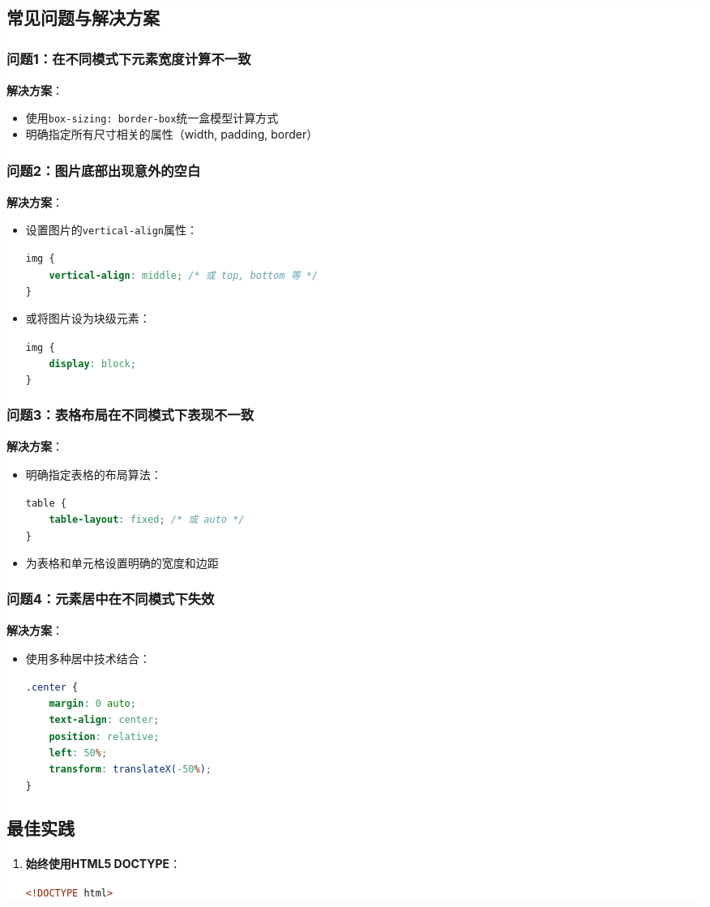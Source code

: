 
## 常见问题与解决方案

### 问题1：在不同模式下元素宽度计算不一致

**解决方案**：
- 使用`box-sizing: border-box`统一盒模型计算方式
- 明确指定所有尺寸相关的属性（width, padding, border）

### 问题2：图片底部出现意外的空白

**解决方案**：
- 设置图片的`vertical-align`属性：
  ```css
  img {
      vertical-align: middle; /* 或 top, bottom 等 */
  }
  ```
- 或将图片设为块级元素：
  ```css
  img {
      display: block;
  }
  ```

### 问题3：表格布局在不同模式下表现不一致

**解决方案**：
- 明确指定表格的布局算法：
  ```css
  table {
      table-layout: fixed; /* 或 auto */
  }
  ```
- 为表格和单元格设置明确的宽度和边距

### 问题4：元素居中在不同模式下失效

**解决方案**：
- 使用多种居中技术结合：
  ```css
  .center {
      margin: 0 auto;
      text-align: center;
      position: relative;
      left: 50%;
      transform: translateX(-50%);
  }
  ```

## 最佳实践

1. **始终使用HTML5 DOCTYPE**：
   ```html
   <!DOCTYPE html>
   ```
